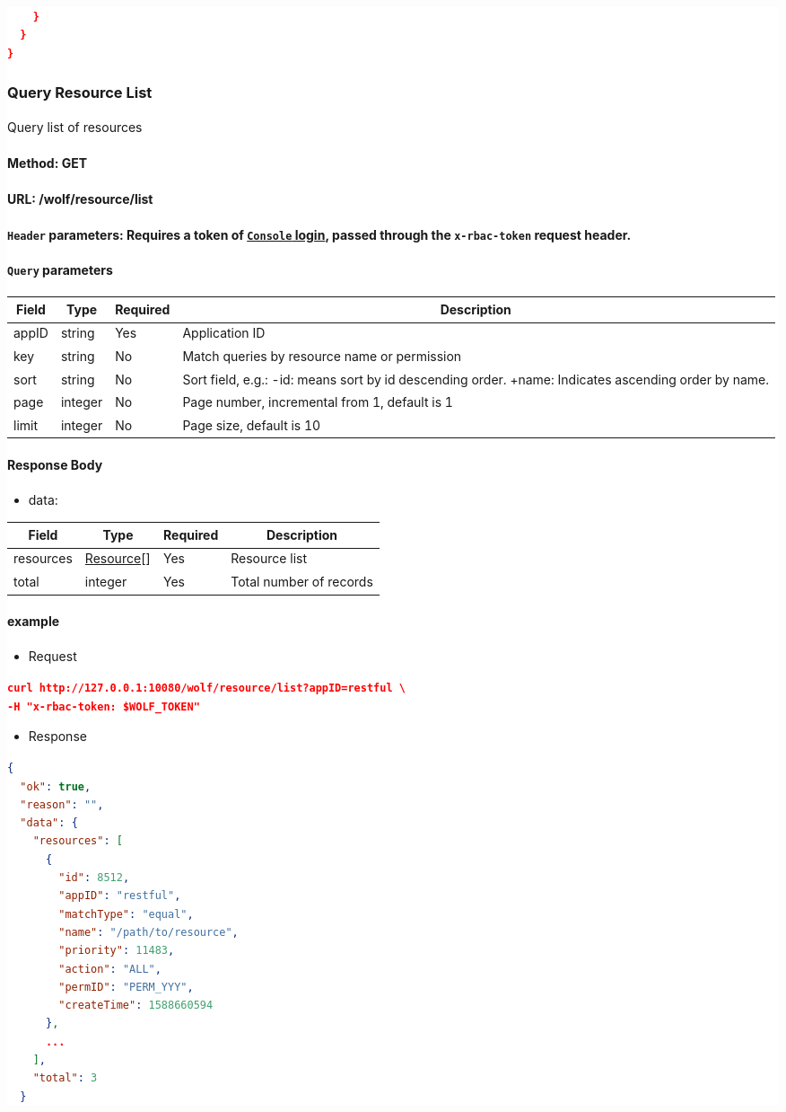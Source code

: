 ```json
    }
  }
}
```


### Query Resource List

Query list of resources

#### Method: GET
#### URL: /wolf/resource/list
#### `Header` parameters: Requires a token of [`Console` login](#Login), passed through the `x-rbac-token` request header.
#### `Query` parameters

Field | Type | Required | Description
-------|-------|------|-----
appID | string | Yes | Application ID
key | string | No | Match queries by resource name or permission
sort | string | No | Sort field, e.g.: -id: means sort by id descending order. +name: Indicates ascending order by name.
page | integer | No | Page number, incremental from 1, default is 1
limit | integer | No | Page size, default is 10

#### Response Body

* data:

Field | Type | Required | Description
-------|-------|------|-----
resources | [Resource](#Resource)[] | Yes | Resource list
total | integer | Yes | Total number of records

#### example

* Request

```json
curl http://127.0.0.1:10080/wolf/resource/list?appID=restful \
-H "x-rbac-token: $WOLF_TOKEN"
```

* Response

```json
{
  "ok": true,
  "reason": "",
  "data": {
    "resources": [
      {
        "id": 8512,
        "appID": "restful",
        "matchType": "equal",
        "name": "/path/to/resource",
        "priority": 11483,
        "action": "ALL",
        "permID": "PERM_YYY",
        "createTime": 1588660594
      },
      ...
    ],
    "total": 3
  }
```